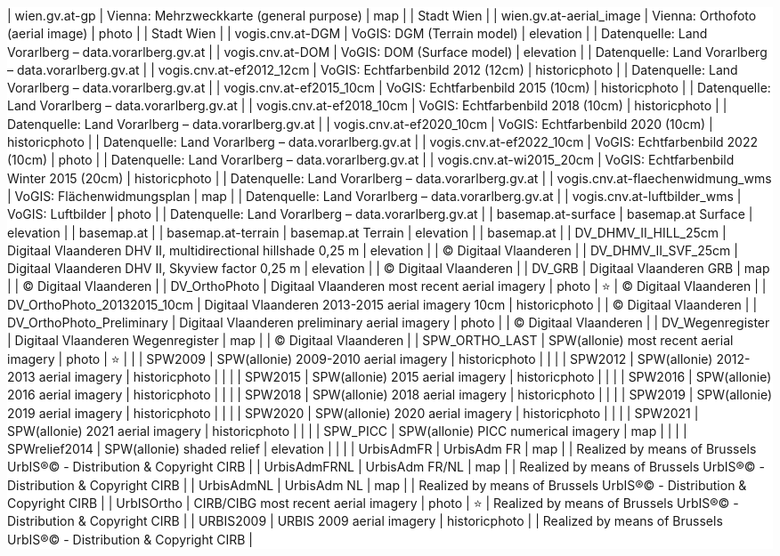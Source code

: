 | wien.gv.at-gp | Vienna: Mehrzweckkarte (general purpose) | map |  | Stadt Wien |
| wien.gv.at-aerial_image | Vienna: Orthofoto (aerial image) | photo |  | Stadt Wien |
| vogis.cnv.at-DGM | VoGIS: DGM (Terrain model) | elevation |  | Datenquelle: Land Vorarlberg – data.vorarlberg.gv.at |
| vogis.cnv.at-DOM | VoGIS: DOM (Surface model) | elevation |  | Datenquelle: Land Vorarlberg – data.vorarlberg.gv.at |
| vogis.cnv.at-ef2012_12cm | VoGIS: Echtfarbenbild 2012 (12cm) | historicphoto |  | Datenquelle: Land Vorarlberg – data.vorarlberg.gv.at |
| vogis.cnv.at-ef2015_10cm | VoGIS: Echtfarbenbild 2015 (10cm) | historicphoto |  | Datenquelle: Land Vorarlberg – data.vorarlberg.gv.at |
| vogis.cnv.at-ef2018_10cm | VoGIS: Echtfarbenbild 2018 (10cm) | historicphoto |  | Datenquelle: Land Vorarlberg – data.vorarlberg.gv.at |
| vogis.cnv.at-ef2020_10cm | VoGIS: Echtfarbenbild 2020 (10cm) | historicphoto |  | Datenquelle: Land Vorarlberg – data.vorarlberg.gv.at |
| vogis.cnv.at-ef2022_10cm | VoGIS: Echtfarbenbild 2022 (10cm) | photo |  | Datenquelle: Land Vorarlberg – data.vorarlberg.gv.at |
| vogis.cnv.at-wi2015_20cm | VoGIS: Echtfarbenbild Winter 2015 (20cm) | historicphoto |  | Datenquelle: Land Vorarlberg – data.vorarlberg.gv.at |
| vogis.cnv.at-flaechenwidmung_wms | VoGIS: Flächenwidmungsplan | map |  | Datenquelle: Land Vorarlberg – data.vorarlberg.gv.at |
| vogis.cnv.at-luftbilder_wms | VoGIS: Luftbilder | photo |  | Datenquelle: Land Vorarlberg – data.vorarlberg.gv.at |
| basemap.at-surface | basemap.at Surface | elevation |  | basemap.at |
| basemap.at-terrain | basemap.at Terrain | elevation |  | basemap.at |
| DV_DHMV_II_HILL_25cm | Digitaal Vlaanderen DHV II, multidirectional hillshade 0,25 m | elevation |  | © Digitaal Vlaanderen |
| DV_DHMV_II_SVF_25cm | Digitaal Vlaanderen DHV II, Skyview factor 0,25 m | elevation |  | © Digitaal Vlaanderen |
| DV_GRB | Digitaal Vlaanderen GRB | map |  | © Digitaal Vlaanderen |
| DV_OrthoPhoto | Digitaal Vlaanderen most recent aerial imagery | photo | ⭐ | © Digitaal Vlaanderen |
| DV_OrthoPhoto_20132015_10cm | Digitaal Vlaanderen 2013-2015 aerial imagery 10cm | historicphoto |  | © Digitaal Vlaanderen |
| DV_OrthoPhoto_Preliminary | Digitaal Vlaanderen preliminary aerial imagery | photo |  | © Digitaal Vlaanderen |
| DV_Wegenregister | Digitaal Vlaanderen Wegenregister | map |  | © Digitaal Vlaanderen |
| SPW_ORTHO_LAST | SPW(allonie) most recent aerial imagery | photo | ⭐ |  |
| SPW2009 | SPW(allonie) 2009-2010 aerial imagery | historicphoto |  |  |
| SPW2012 | SPW(allonie) 2012-2013 aerial imagery | historicphoto |  |  |
| SPW2015 | SPW(allonie) 2015 aerial imagery | historicphoto |  |  |
| SPW2016 | SPW(allonie) 2016 aerial imagery | historicphoto |  |  |
| SPW2018 | SPW(allonie) 2018 aerial imagery | historicphoto |  |  |
| SPW2019 | SPW(allonie) 2019 aerial imagery | historicphoto |  |  |
| SPW2020 | SPW(allonie) 2020 aerial imagery | historicphoto |  |  |
| SPW2021 | SPW(allonie) 2021 aerial imagery | historicphoto |  |  |
| SPW_PICC | SPW(allonie) PICC numerical imagery | map |  |  |
| SPWrelief2014 | SPW(allonie) shaded relief | elevation |  |  |
| UrbisAdmFR | UrbisAdm FR | map |  | Realized by means of Brussels UrbIS®© - Distribution & Copyright CIRB |
| UrbisAdmFRNL | UrbisAdm FR/NL | map |  | Realized by means of Brussels UrbIS®© - Distribution & Copyright CIRB |
| UrbisAdmNL | UrbisAdm NL | map |  | Realized by means of Brussels UrbIS®© - Distribution & Copyright CIRB |
| UrbISOrtho | CIRB/CIBG most recent aerial imagery | photo | ⭐ | Realized by means of Brussels UrbIS®© - Distribution & Copyright CIRB |
| URBIS2009 | URBIS 2009 aerial imagery | historicphoto |  | Realized by means of Brussels UrbIS®© - Distribution & Copyright CIRB |